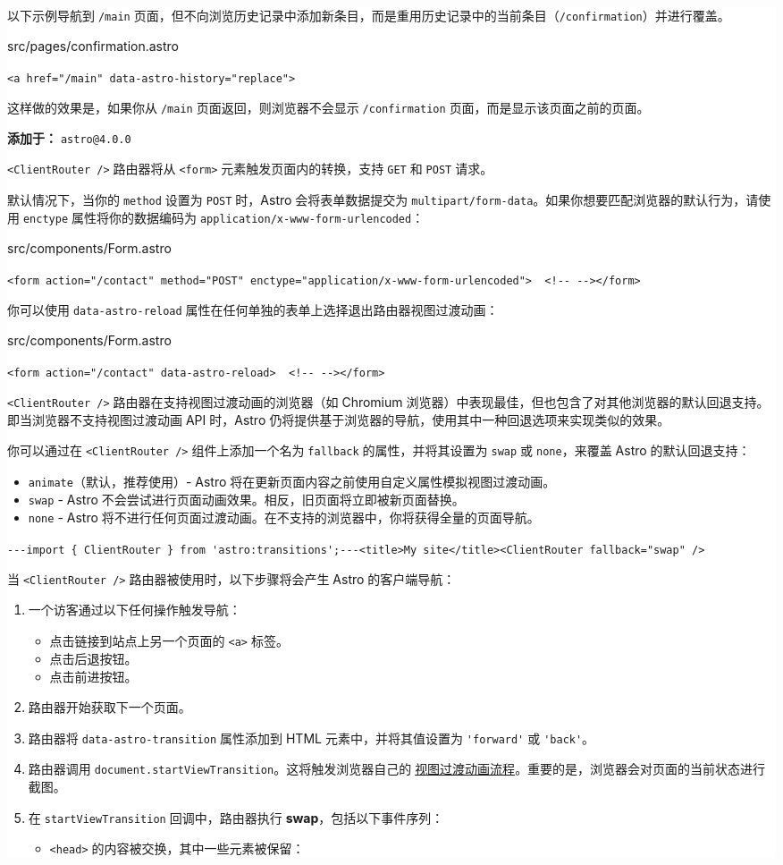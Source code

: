 以下示例导航到 `/main` 页面，但不向浏览历史记录中添加新条目，而是重用历史记录中的当前条目（`/confirmation`）并进行覆盖。

src/pages/confirmation.astro

```astro
<a href="/main" data-astro-history="replace">
```

这样做的效果是，如果你从 `/main` 页面返回，则浏览器不会显示 `/confirmation` 页面，而是显示该页面之前的页面。

**添加于：** `astro@4.0.0`

`<ClientRouter />` 路由器将从 `<form>` 元素触发页面内的转换，支持 `GET` 和 `POST` 请求。

默认情况下，当你的 `method` 设置为 `POST` 时，Astro 会将表单数据提交为 `multipart/form-data`。如果你想要匹配浏览器的默认行为，请使用 `enctype` 属性将你的数据编码为 `application/x-www-form-urlencoded`：

src/components/Form.astro

```astro
<form action="/contact" method="POST" enctype="application/x-www-form-urlencoded">  <!-- --></form>
```

你可以使用 `data-astro-reload` 属性在任何单独的表单上选择退出路由器视图过渡动画：

src/components/Form.astro

```astro
<form action="/contact" data-astro-reload>  <!-- --></form>
```

`<ClientRouter />` 路由器在支持视图过渡动画的浏览器（如 Chromium 浏览器）中表现最佳，但也包含了对其他浏览器的默认回退支持。即当浏览器不支持视图过渡动画 API 时，Astro 仍将提供基于浏览器的导航，使用其中一种回退选项来实现类似的效果。

你可以通过在 `<ClientRouter />` 组件上添加一个名为 `fallback` 的属性，并将其设置为 `swap` 或 `none`，来覆盖 Astro 的默认回退支持：

+   `animate`（默认，推荐使用）- Astro 将在更新页面内容之前使用自定义属性模拟视图过渡动画。
+   `swap` - Astro 不会尝试进行页面动画效果。相反，旧页面将立即被新页面替换。
+   `none` - Astro 将不进行任何页面过渡动画。在不支持的浏览器中，你将获得全量的页面导航。

```astro
---import { ClientRouter } from 'astro:transitions';---<title>My site</title><ClientRouter fallback="swap" />
```

当 `<ClientRouter />` 路由器被使用时，以下步骤将会产生 Astro 的客户端导航：

1.  一个访客通过以下任何操作触发导航：
    
    +   点击链接到站点上另一个页面的 `<a>` 标签。
    +   点击后退按钮。
    +   点击前进按钮。
2.  路由器开始获取下一个页面。
    
3.  路由器将 `data-astro-transition` 属性添加到 HTML 元素中，并将其值设置为 `'forward'` 或 `'back'`。
    
4.  路由器调用 `document.startViewTransition`。这将触发浏览器自己的 [视图过渡动画流程](https://developer.mozilla.org/en-US/docs/Web/API/View_Transitions_API#the_view_transition_process)。重要的是，浏览器会对页面的当前状态进行截图。
    
5.  在 `startViewTransition` 回调中，路由器执行 **swap**，包括以下事件序列：
    
    +   `<head>` 的内容被交换，其中一些元素被保留：
        